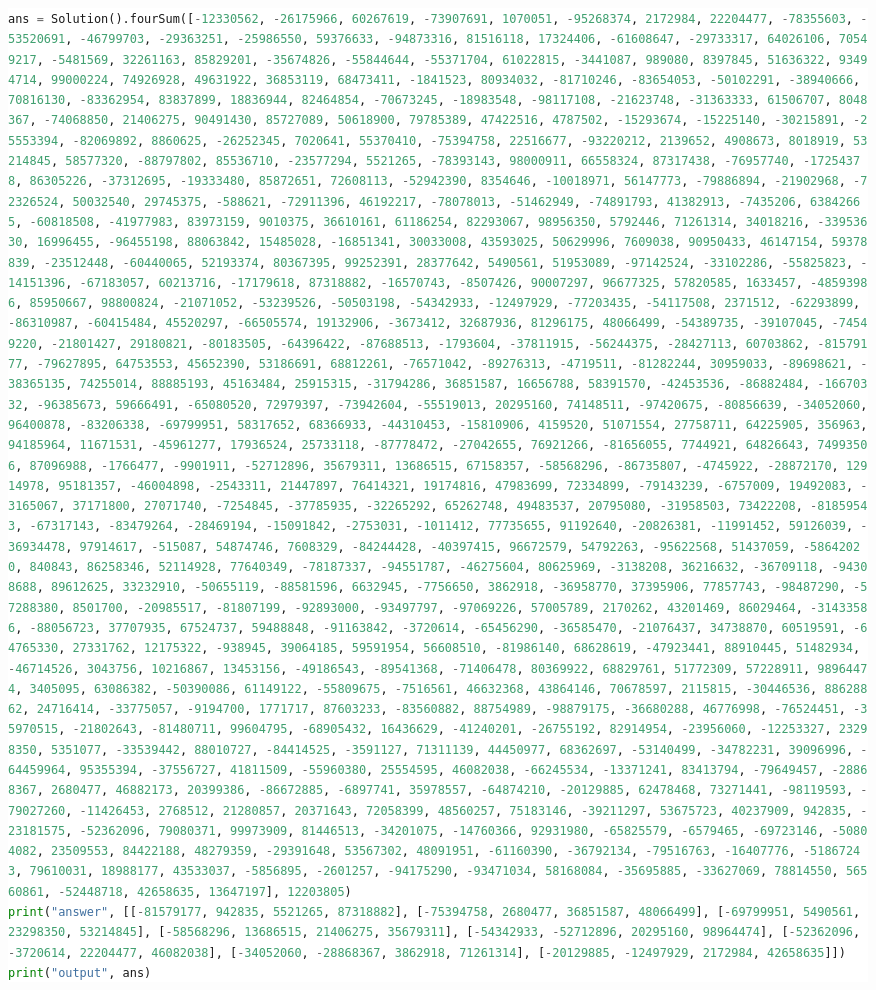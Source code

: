 ``` python
ans = Solution().fourSum([-12330562, -26175966, 60267619, -73907691, 1070051, -95268374, 2172984, 22204477, -78355603, -53520691, -46799703, -29363251, -25986550, 59376633, -94873316, 81516118, 17324406, -61608647, -29733317, 64026106, 70549217, -5481569, 32261163, 85829201, -35674826, -55844644, -55371704, 61022815, -3441087, 989080, 8397845, 51636322, 93494714, 99000224, 74926928, 49631922, 36853119, 68473411, -1841523, 80934032, -81710246, -83654053, -50102291, -38940666, 70816130, -83362954, 83837899, 18836944, 82464854, -70673245, -18983548, -98117108, -21623748, -31363333, 61506707, 8048367, -74068850, 21406275, 90491430, 85727089, 50618900, 79785389, 47422516, 4787502, -15293674, -15225140, -30215891, -25553394, -82069892, 8860625, -26252345, 7020641, 55370410, -75394758, 22516677, -93220212, 2139652, 4908673, 8018919, 53214845, 58577320, -88797802, 85536710, -23577294, 5521265, -78393143, 98000911, 66558324, 87317438, -76957740, -17254378, 86305226, -37312695, -19333480, 85872651, 72608113, -52942390, 8354646, -10018971, 56147773, -79886894, -21902968, -72326524, 50032540, 29745375, -588621, -72911396, 46192217, -78078013, -51462949, -74891793, 41382913, -7435206, 63842665, -60818508, -41977983, 83973159, 9010375, 36610161, 61186254, 82293067, 98956350, 5792446, 71261314, 34018216, -33953630, 16996455, -96455198, 88063842, 15485028, -16851341, 30033008, 43593025, 50629996, 7609038, 90950433, 46147154, 59378839, -23512448, -60440065, 52193374, 80367395, 99252391, 28377642, 5490561, 51953089, -97142524, -33102286, -55825823, -14151396, -67183057, 60213716, -17179618, 87318882, -16570743, -8507426, 90007297, 96677325, 57820585, 1633457, -48593986, 85950667, 98800824, -21071052, -53239526, -50503198, -54342933, -12497929, -77203435, -54117508, 2371512, -62293899, -86310987, -60415484, 45520297, -66505574, 19132906, -3673412, 32687936, 81296175, 48066499, -54389735, -39107045, -74549220, -21801427, 29180821, -80183505, -64396422, -87688513, -1793604, -37811915, -56244375, -28427113, 60703862, -81579177, -79627895, 64753553, 45652390, 53186691, 68812261, -76571042, -89276313, -4719511, -81282244, 30959033, -89698621, -38365135, 74255014, 88885193, 45163484, 25915315, -31794286, 36851587, 16656788, 58391570, -42453536, -86882484, -16670332, -96385673, 59666491, -65080520, 72979397, -73942604, -55519013, 20295160, 74148511, -97420675, -80856639, -34052060, 96400878, -83206338, -69799951, 58317652, 68366933, -44310453, -15810906, 4159520, 51071554, 27758711, 64225905, 356963, 94185964, 11671531, -45961277, 17936524, 25733118, -87778472, -27042655, 76921266, -81656055, 7744921, 64826643, 74993506, 87096988, -1766477, -9901911, -52712896, 35679311, 13686515, 67158357, -58568296, -86735807, -4745922, -28872170, 12914978, 95181357, -46004898, -2543311, 21447897, 76414321, 19174816, 47983699, 72334899, -79143239, -6757009, 19492083, -3165067, 37171800, 27071740, -7254845, -37785935, -32265292, 65262748, 49483537, 20795080, -31958503, 73422208, -81859543, -67317143, -83479264, -28469194, -15091842, -2753031, -1011412, 77735655, 91192640, -20826381, -11991452, 59126039, -36934478, 97914617, -515087, 54874746, 7608329, -84244428, -40397415, 96672579, 54792263, -95622568, 51437059, -58642020, 840843, 86258346, 52114928, 77640349, -78187337, -94551787, -46275604, 80625969, -3138208, 36216632, -36709118, -94308688, 89612625, 33232910, -50655119, -88581596, 6632945, -7756650, 3862918, -36958770, 37395906, 77857743, -98487290, -57288380, 8501700, -20985517, -81807199, -92893000, -93497797, -97069226, 57005789, 2170262, 43201469, 86029464, -31433586, -88056723, 37707935, 67524737, 59488848, -91163842, -3720614, -65456290, -36585470, -21076437, 34738870, 60519591, -64765330, 27331762, 12175322, -938945, 39064185, 59591954, 56608510, -81986140, 68628619, -47923441, 88910445, 51482934, -46714526, 3043756, 10216867, 13453156, -49186543, -89541368, -71406478, 80369922, 68829761, 51772309, 57228911, 98964474, 3405095, 63086382, -50390086, 61149122, -55809675, -7516561, 46632368, 43864146, 70678597, 2115815, -30446536, 88628862, 24716414, -33775057, -9194700, 1771717, 87603233, -83560882, 88754989, -98879175, -36680288, 46776998, -76524451, -35970515, -21802643, -81480711, 99604795, -68905432, 16436629, -41240201, -26755192, 82914954, -23956060, -12253327, 23298350, 5351077, -33539442, 88010727, -84414525, -3591127, 71311139, 44450977, 68362697, -53140499, -34782231, 39096996, -64459964, 95355394, -37556727, 41811509, -55960380, 25554595, 46082038, -66245534, -13371241, 83413794, -79649457, -28868367, 2680477, 46882173, 20399386, -86672885, -6897741, 35978557, -64874210, -20129885, 62478468, 73271441, -98119593, -79027260, -11426453, 2768512, 21280857, 20371643, 72058399, 48560257, 75183146, -39211297, 53675723, 40237909, 942835, -23181575, -52362096, 79080371, 99973909, 81446513, -34201075, -14760366, 92931980, -65825579, -6579465, -69723146, -50804082, 23509553, 84422188, 48279359, -29391648, 53567302, 48091951, -61160390, -36792134, -79516763, -16407776, -51867243, 79610031, 18988177, 43533037, -5856895, -2601257, -94175290, -93471034, 58168084, -35695885, -33627069, 78814550, 56560861, -52448718, 42658635, 13647197], 12203805)
print("answer", [[-81579177, 942835, 5521265, 87318882], [-75394758, 2680477, 36851587, 48066499], [-69799951, 5490561, 23298350, 53214845], [-58568296, 13686515, 21406275, 35679311], [-54342933, -52712896, 20295160, 98964474], [-52362096, -3720614, 22204477, 46082038], [-34052060, -28868367, 3862918, 71261314], [-20129885, -12497929, 2172984, 42658635]])
print("output", ans)
```
